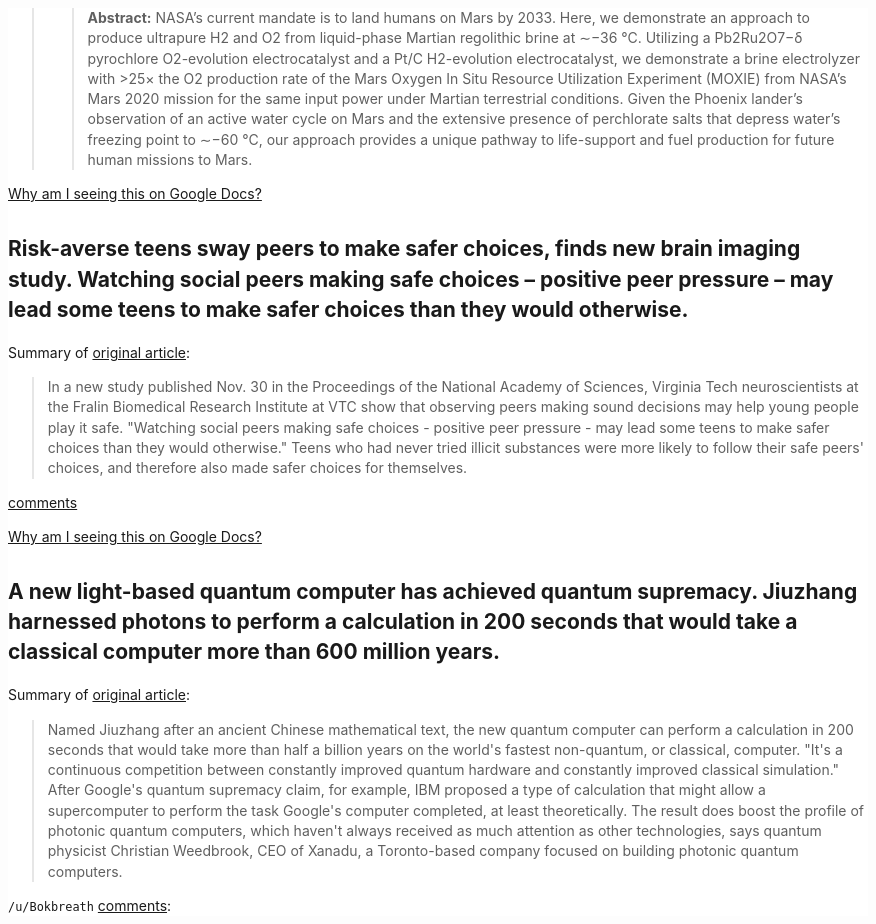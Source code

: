 > >**Abstract:** NASA’s current mandate is to land humans on Mars by 2033. Here, we demonstrate an approach to produce ultrapure H2 and O2 from liquid-phase Martian regolithic brine at ∼−36 °C. Utilizing a Pb2Ru2O7−δ pyrochlore O2-evolution electrocatalyst and a Pt/C H2-evolution electrocatalyst, we demonstrate a brine electrolyzer with >25× the O2 production rate of the Mars Oxygen In Situ Resource Utilization Experiment (MOXIE) from NASA’s Mars 2020 mission for the same input power under Martian terrestrial conditions. Given the Phoenix lander’s observation of an active water cycle on Mars and the extensive presence of perchlorate salts that depress water’s freezing point to ∼−60 °C, our approach provides a unique pathway to life-support and fuel production for future human missions to Mars.

[Why am I seeing this on Google Docs?](https://docs.google.com/document/d/1Dc6We63vOXIZsc0op-Bt4abqkYjXzOigalQqFxmvvbM/edit?usp=sharing)

## Risk-averse teens sway peers to make safer choices, finds new brain imaging study. Watching social peers making safe choices – positive peer pressure – may lead some teens to make safer choices than they would otherwise.

Summary of [original article](https://vtnews.vt.edu/articles/2020/11/risk-averse-teens-can-sway-peers-to-make-safer-choices--new-stud.html):

> In a new study published Nov. 30 in the Proceedings of the National Academy of Sciences, Virginia Tech neuroscientists at the Fralin Biomedical Research Institute at VTC show that observing peers making sound decisions may help young people play it safe. "Watching social peers making safe choices - positive peer pressure - may lead some teens to make safer choices than they would otherwise." Teens who had never tried illicit substances were more likely to follow their safe peers' choices, and therefore also made safer choices for themselves.

[comments](https://www.reddit.com/r/science/comments/k5oda3/riskaverse_teens_sway_peers_to_make_safer_choices/)

[Why am I seeing this on Google Docs?](https://docs.google.com/document/d/1Dc6We63vOXIZsc0op-Bt4abqkYjXzOigalQqFxmvvbM/edit?usp=sharing)

## A new light-based quantum computer has achieved quantum supremacy. Jiuzhang harnessed photons to perform a calculation in 200 seconds that would take a classical computer more than 600 million years.

Summary of [original article](https://www.sciencenews.org/article/new-light-based-quantum-computer-jiuzhang-supremacy):

> Named Jiuzhang after an ancient Chinese mathematical text, the new quantum computer can perform a calculation in 200 seconds that would take more than half a billion years on the world's fastest non-quantum, or classical, computer. "It's a continuous competition between constantly improved quantum hardware and constantly improved classical simulation." After Google's quantum supremacy claim, for example, IBM proposed a type of calculation that might allow a supercomputer to perform the task Google's computer completed, at least theoretically. The result does boost the profile of photonic quantum computers, which haven't always received as much attention as other technologies, says quantum physicist Christian Weedbrook, CEO of Xanadu, a Toronto-based company focused on building photonic quantum computers.

`/u/Bokbreath` [comments](https://www.reddit.com/r/science/comments/k63ore/a_new_lightbased_quantum_computer_has_achieved/):
